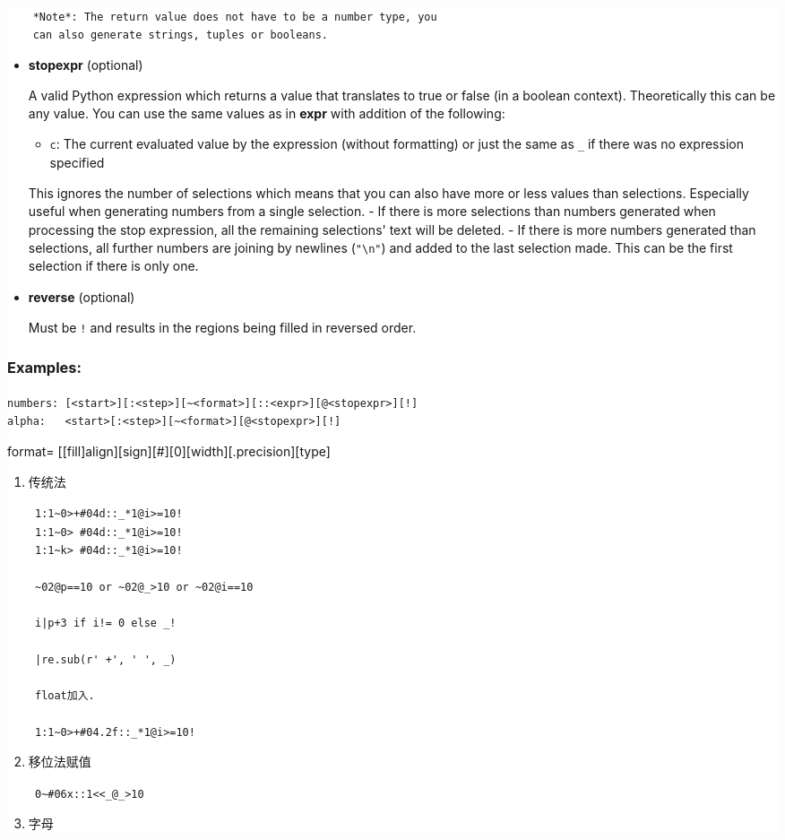         *Note*: The return value does not have to be a number type, you
        can also generate strings, tuples or booleans.

-   **stopexpr** (optional)

    A valid Python expression which returns a value that translates to
    true or false (in a boolean context). Theoretically this can be any
    value. You can use the same values as in **expr** with addition of
    the following:

    -   `c`: The current evaluated value by the expression (without
        formatting) or just the same as `_` if there was no expression
        specified

    This ignores the number of selections which means that you can also
    have more or less values than selections. Especially useful when
    generating numbers from a single selection. - If there is more
    selections than numbers generated when processing the stop
    expression, all the remaining selections\' text will be deleted. -
    If there is more numbers generated than selections, all further
    numbers are joining by newlines (`"\n"`) and added to the last
    selection made. This can be the first selection if there is only
    one.

-   **reverse** (optional)

    Must be `!` and results in the regions being filled in reversed
    order.

### Examples:

    numbers: [<start>][:<step>][~<format>][::<expr>][@<stopexpr>][!]
    alpha:   <start>[:<step>][~<format>][@<stopexpr>][!]


format= [[fill]align][sign][#][0][width][.precision][type]

1. 传统法

        1:1~0>+#04d::_*1@i>=10!
        1:1~0> #04d::_*1@i>=10!
        1:1~k> #04d::_*1@i>=10!

        ~02@p==10 or ~02@_>10 or ~02@i==10

        i|p+3 if i!= 0 else _!

        |re.sub(r' +', ' ', _)

        float加入.

        1:1~0>+#04.2f::_*1@i>=10!
        
2. 移位法赋值

        0~#06x::1<<_@_>10

3. 字母
